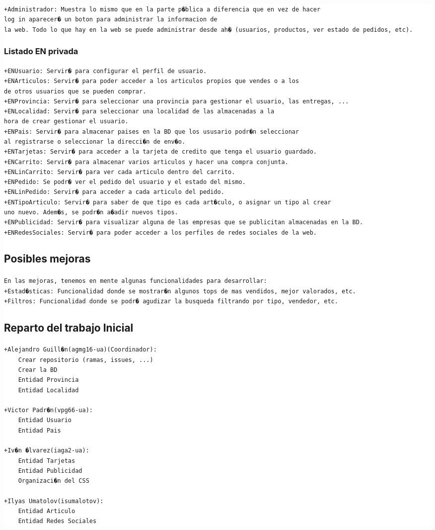 	+Administrador: Muestra lo mismo que en la parte p�blica a diferencia que en vez de hacer 
	log in aparecer� un boton para administrar la informacion de
	la web. Todo lo que hay en la web se puede administrar desde ah� (usuarios, productos, ver estado de pedidos, etc).

### Listado EN privada

	+ENUsuario: Servir� para configurar el perfil de usuario.
	+ENArticulos: Servir� para poder acceder a los articulos propios que vendes o a los 
	de otros usuarios que se pueden comprar.
	+ENProvincia: Servir� para seleccionar una provincia para gestionar el usuario, las entregas, ...
	+ENLocalidad: Servir� para seleccionar una localidad de las almacenadas a la 
	hora de crear gestionar el usuario.
	+ENPais: Servir� para almacenar paises en la BD que los ususario podr�n seleccionar 
	al registrarse o seleccionar la direcci�n de env�o.
	+ENTarjetas: Servir� para acceder a la tarjeta de credito que tenga el usuario guardado.
	+ENCarrito: Servir� para almacenar varios articulos y hacer una compra conjunta.
	+ENLinCarrito: Servir� para ver cada articulo dentro del carrito.
	+ENPedido: Se podr� ver el pedido del usuario y el estado del mismo.
	+ENLinPedido: Servir� para acceder a cada articulo del pedido.
	+ENTipoArticulo: Servir� para saber de que tipo es cada art�culo, o asignar un tipo al crear 
	uno nuevo. Adem�s, se podr�n a�adir nuevos tipos.
	+ENPublicidad: Servir� para visualizar alguna de las empresas que se publicitan almacenadas en la BD.
	+ENRedesSociales: Servir� para poder acceder a los perfiles de redes sociales de la web.

## Posibles mejoras
    En las mejoras, tenemos en mente algunas funcionalidades para desarrollar:
	+Estad�sticas: Funcionalidad donde se mostrar�n algunos tops de mas vendidos, mejor valorados, etc.
	+Filtros: Funcionalidad donde se podr� agudizar la busqueda filtrando por tipo, vendedor, etc.


## Reparto del trabajo Inicial

	+Alejandro Guill�n(agmg16-ua)(Coordinador):
		Crear repositorio (ramas, issues, ...)
		Crear la BD
		Entidad Provincia
		Entidad Localidad

	+Victor Padr�n(vpg66-ua):
		Entidad Usuario
		Entidad Pais

	+Iv�n �lvarez(iaga2-ua):
		Entidad Tarjetas
		Entidad Publicidad
		Organizaci�n del CSS

	+Ilyas Umatolov(isumalotov):
		Entidad Articulo
		Entidad Redes Sociales

